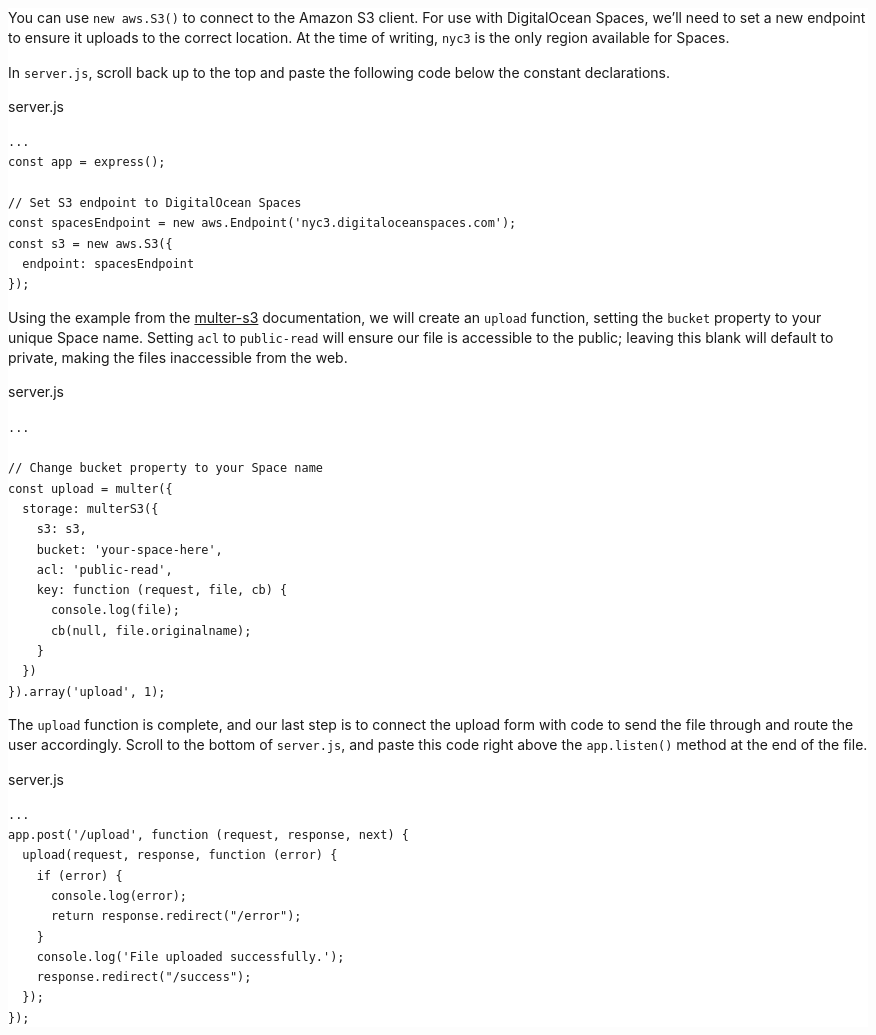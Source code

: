 You can use `new aws.S3()` to connect to the Amazon S3 client. For use with DigitalOcean Spaces, we’ll need to set a new endpoint to ensure it uploads to the correct location. At the time of writing, `nyc3` is the only region available for Spaces.

In `server.js`, scroll back up to the top and paste the following code below the constant declarations.

server.js

    ...
    const app = express();
    
    // Set S3 endpoint to DigitalOcean Spaces
    const spacesEndpoint = new aws.Endpoint('nyc3.digitaloceanspaces.com');
    const s3 = new aws.S3({
      endpoint: spacesEndpoint
    });

Using the example from the [multer-s3](https://www.npmjs.com/package/multer-s3) documentation, we will create an `upload` function, setting the `bucket` property to your unique Space name. Setting `acl` to `public-read` will ensure our file is accessible to the public; leaving this blank will default to private, making the files inaccessible from the web.

server.js

    ...
    
    // Change bucket property to your Space name
    const upload = multer({
      storage: multerS3({
        s3: s3,
        bucket: 'your-space-here',
        acl: 'public-read',
        key: function (request, file, cb) {
          console.log(file);
          cb(null, file.originalname);
        }
      })
    }).array('upload', 1);

The `upload` function is complete, and our last step is to connect the upload form with code to send the file through and route the user accordingly. Scroll to the bottom of `server.js`, and paste this code right above the `app.listen()` method at the end of the file.

server.js

    ...
    app.post('/upload', function (request, response, next) {
      upload(request, response, function (error) {
        if (error) {
          console.log(error);
          return response.redirect("/error");
        }
        console.log('File uploaded successfully.');
        response.redirect("/success");
      });
    });
